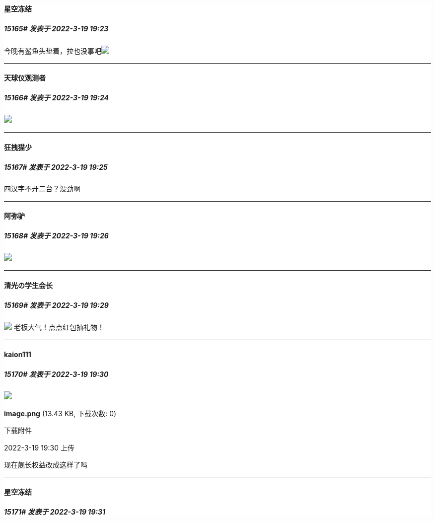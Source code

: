 ####  星空冻结  
##### 15165#       发表于 2022-3-19 19:23

今晚有鲨鱼头垫着，拉也没事吧<img src="https://static.saraba1st.com/image/smiley/face2017/067.png" referrerpolicy="no-referrer">

*****

####  天球仪观测者  
##### 15166#       发表于 2022-3-19 19:24

<img src="https://static.saraba1st.com/image/smiley/face2017/138.png" referrerpolicy="no-referrer">

*****

####  狂拽猫少  
##### 15167#       发表于 2022-3-19 19:25

四汉字不开二台？没劲啊

*****

####  阿弥驴  
##### 15168#       发表于 2022-3-19 19:26

<img src="https://static.saraba1st.com/image/smiley/face2017/075.png" referrerpolicy="no-referrer">

*****

####  清光の学生会长  
##### 15169#       发表于 2022-3-19 19:29

<img src="https://static.saraba1st.com/image/smiley/face2017/205.png" referrerpolicy="no-referrer"> 老板大气！点点红包抽礼物！

*****

####  kaion111  
##### 15170#       发表于 2022-3-19 19:30

<img src="https://img.saraba1st.com/forum/202203/19/193019qp1da3kq20a1aq1z.png" referrerpolicy="no-referrer">

<strong>image.png</strong> (13.43 KB, 下载次数: 0)

下载附件

2022-3-19 19:30 上传

现在舰长权益改成这样了吗

*****

####  星空冻结  
##### 15171#       发表于 2022-3-19 19:31

